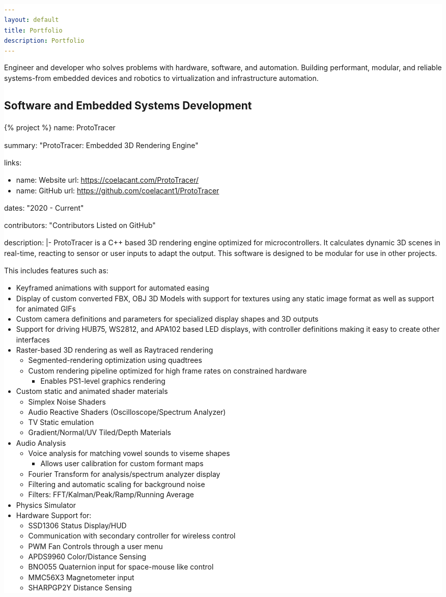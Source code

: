 ```yaml
---
layout: default
title: Portfolio
description: Portfolio
---
```




Engineer and developer who solves problems with hardware, software, and automation. Building performant, modular, and reliable systems-from embedded devices and robotics to virtualization and infrastructure automation.

## **Software and Embedded Systems Development**

{% project %}
name: ProtoTracer

summary: "ProtoTracer: Embedded 3D Rendering Engine"

links:
  - name: Website
    url: https://coelacant.com/ProtoTracer/
  - name: GitHub
    url: https://github.com/coelacant1/ProtoTracer

dates: "2020 - Current"

contributors: "Contributors Listed on GitHub"

description: |-
  ProtoTracer is a C++ based 3D rendering engine optimized for microcontrollers. It calculates dynamic 3D scenes in real-time, reacting to sensor or user inputs to adapt the output. This software is designed to be modular for use in other projects.
  
  This includes features such as: 
  - Keyframed animations with support for automated easing
  - Display of custom converted FBX, OBJ 3D Models with support for textures using any static image format as well as support for animated GIFs
  - Custom camera definitions and parameters for specialized display shapes and 3D outputs
  - Support for driving HUB75, WS2812, and APA102 based LED displays, with controller definitions making it easy to create other interfaces
  - Raster-based 3D rendering as well as Raytraced rendering
    - Segmented-rendering optimization using quadtrees
    - Custom rendering pipeline optimized for high frame rates on constrained hardware
      - Enables PS1-level graphics rendering
  - Custom static and animated shader materials
    - Simplex Noise Shaders
    - Audio Reactive Shaders (Oscilloscope/Spectrum Analyzer)
    - TV Static emulation
    - Gradient/Normal/UV Tiled/Depth Materials
  - Audio Analysis
    - Voice analysis for matching vowel sounds to viseme shapes
      - Allows user calibration for custom formant maps
    - Fourier Transform for analysis/spectrum analyzer display
    - Filtering and automatic scaling for background noise
    - Filters: FFT/Kalman/Peak/Ramp/Running Average
  - Physics Simulator
  - Hardware Support for:
    - SSD1306 Status Display/HUD
    - Communication with secondary controller for wireless control
    - PWM Fan Controls through a user menu
    - APDS9960 Color/Distance Sensing
    - BNO055 Quaternion input for space-mouse like control
    - MMC56X3 Magnetometer input
    - SHARPGP2Y Distance Sensing